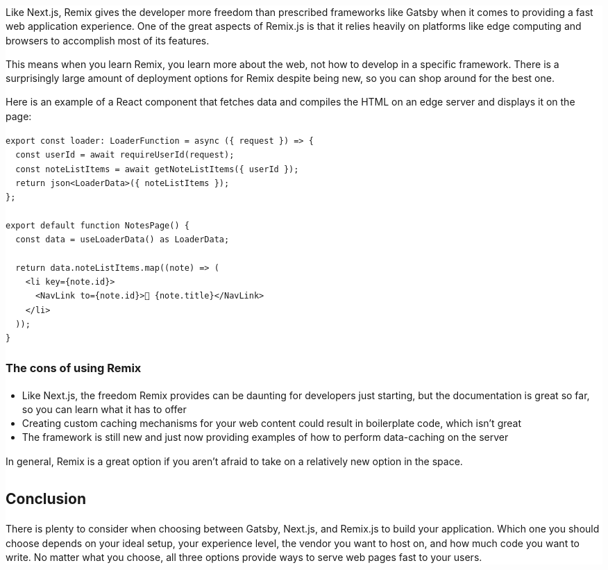 
Like Next.js, Remix gives the developer more freedom than prescribed frameworks like Gatsby when it comes to providing a fast web application experience. One of the great aspects of Remix.js is that it relies heavily on platforms like edge computing and browsers to accomplish most of its features. 

This means when you learn Remix, you learn more about the web, not how to develop in a specific framework. There is a surprisingly large amount of deployment options for Remix despite being new, so you can shop around for the best one.

Here is an example of a React component that fetches data and compiles the HTML on an edge server and displays it on the page:


    export const loader: LoaderFunction = async ({ request }) => {
      const userId = await requireUserId(request);
      const noteListItems = await getNoteListItems({ userId });
      return json<LoaderData>({ noteListItems });
    };
    
    export default function NotesPage() {
      const data = useLoaderData() as LoaderData;
    
      return data.noteListItems.map((note) => (
        <li key={note.id}>
          <NavLink to={note.id}>📝 {note.title}</NavLink>
        </li>
      ));
    }

### The cons of using Remix

- Like Next.js, the freedom Remix provides can be daunting for developers just starting, but the documentation is great so far, so you can learn what it has to offer
- Creating custom caching mechanisms for your web content could result in boilerplate code, which isn’t great
- The framework is still new and just now providing examples of how to perform data-caching on the server

In general, Remix is a great option if you aren’t afraid to take on a relatively new option in the space.

## Conclusion

There is plenty to consider when choosing between Gatsby, Next.js, and Remix.js to build your application. Which one you should choose depends on your ideal setup, your experience level, the vendor you want to host on, and how much code you want to write. No matter what you choose, all three options provide ways to serve web pages fast to your users.

